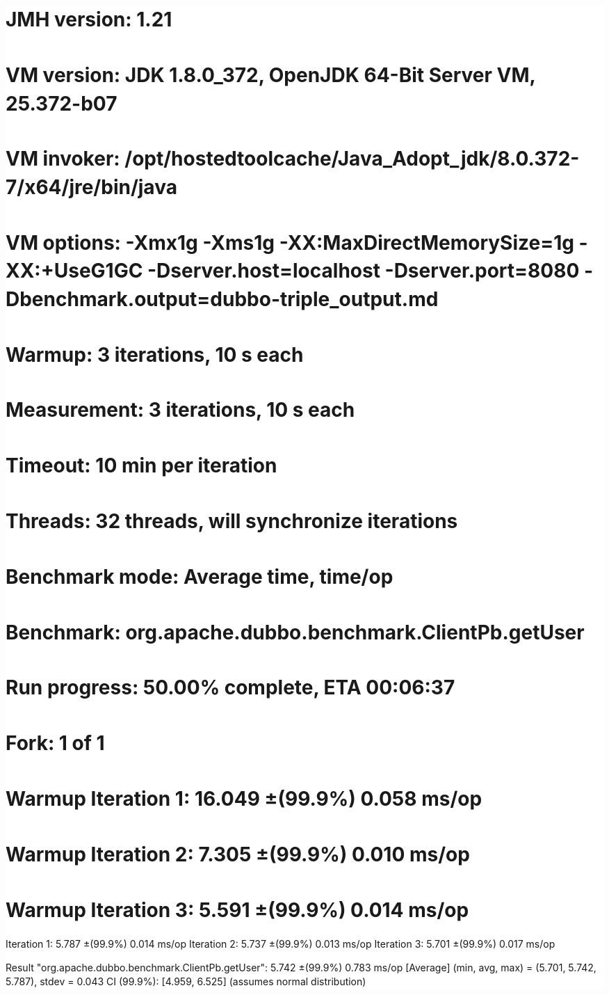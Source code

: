 
# JMH version: 1.21
# VM version: JDK 1.8.0_372, OpenJDK 64-Bit Server VM, 25.372-b07
# VM invoker: /opt/hostedtoolcache/Java_Adopt_jdk/8.0.372-7/x64/jre/bin/java
# VM options: -Xmx1g -Xms1g -XX:MaxDirectMemorySize=1g -XX:+UseG1GC -Dserver.host=localhost -Dserver.port=8080 -Dbenchmark.output=dubbo-triple_output.md
# Warmup: 3 iterations, 10 s each
# Measurement: 3 iterations, 10 s each
# Timeout: 10 min per iteration
# Threads: 32 threads, will synchronize iterations
# Benchmark mode: Average time, time/op
# Benchmark: org.apache.dubbo.benchmark.ClientPb.getUser

# Run progress: 50.00% complete, ETA 00:06:37
# Fork: 1 of 1
# Warmup Iteration   1: 16.049 ±(99.9%) 0.058 ms/op
# Warmup Iteration   2: 7.305 ±(99.9%) 0.010 ms/op
# Warmup Iteration   3: 5.591 ±(99.9%) 0.014 ms/op
Iteration   1: 5.787 ±(99.9%) 0.014 ms/op
Iteration   2: 5.737 ±(99.9%) 0.013 ms/op
Iteration   3: 5.701 ±(99.9%) 0.017 ms/op


Result "org.apache.dubbo.benchmark.ClientPb.getUser":
  5.742 ±(99.9%) 0.783 ms/op [Average]
  (min, avg, max) = (5.701, 5.742, 5.787), stdev = 0.043
  CI (99.9%): [4.959, 6.525] (assumes normal distribution)
